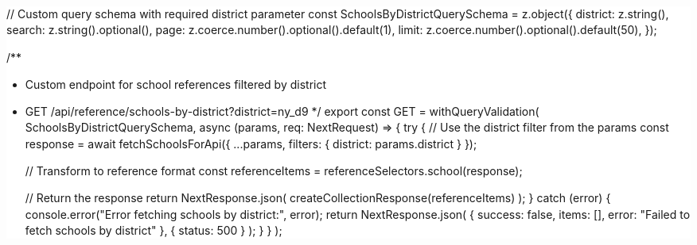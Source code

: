// Custom query schema with required district parameter
const SchoolsByDistrictQuerySchema = z.object({
  district: z.string(),
  search: z.string().optional(),
  page: z.coerce.number().optional().default(1),
  limit: z.coerce.number().optional().default(50),
});

/**
 * Custom endpoint for school references filtered by district
 * GET /api/reference/schools-by-district?district=ny_d9
 */
export const GET = withQueryValidation(
  SchoolsByDistrictQuerySchema,
  async (params, req: NextRequest) => {
    try {
      // Use the district filter from the params
      const response = await fetchSchoolsForApi({
        ...params,
        filters: { district: params.district }
      });
      
      // Transform to reference format
      const referenceItems = referenceSelectors.school(response);
      
      // Return the response
      return NextResponse.json(
        createCollectionResponse(referenceItems)
      );
    } catch (error) {
      console.error("Error fetching schools by district:", error);
      return NextResponse.json(
        { success: false, items: [], error: "Failed to fetch schools by district" },
        { status: 500 }
      );
    }
  }
);










